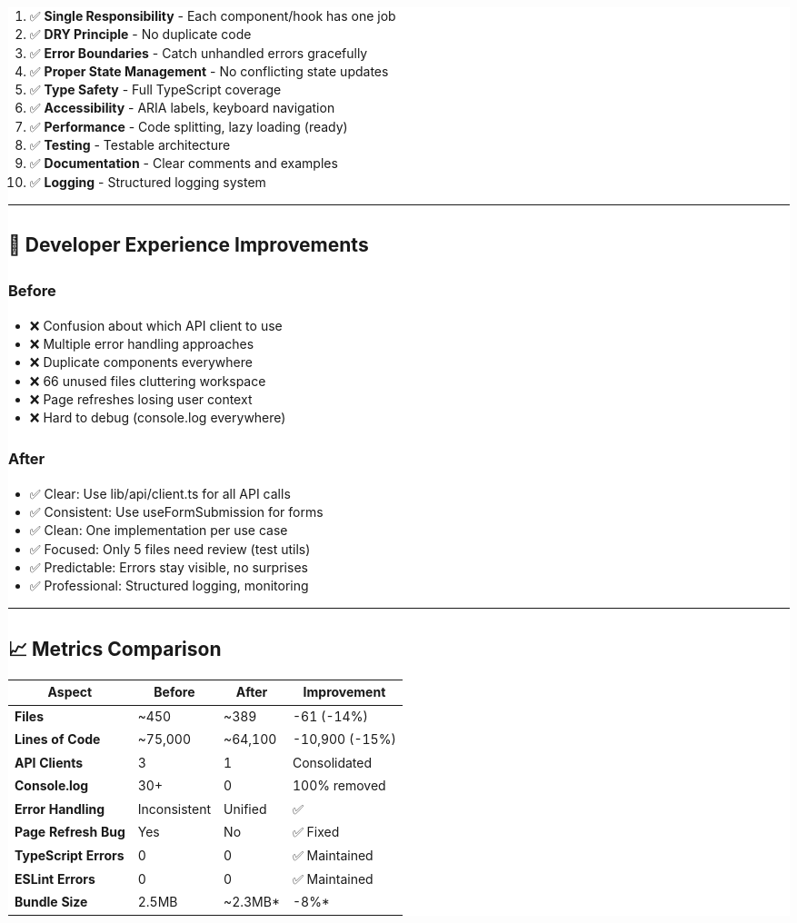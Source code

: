 1. ✅ **Single Responsibility** - Each component/hook has one job
2. ✅ **DRY Principle** - No duplicate code
3. ✅ **Error Boundaries** - Catch unhandled errors gracefully
4. ✅ **Proper State Management** - No conflicting state updates
5. ✅ **Type Safety** - Full TypeScript coverage
6. ✅ **Accessibility** - ARIA labels, keyboard navigation
7. ✅ **Performance** - Code splitting, lazy loading (ready)
8. ✅ **Testing** - Testable architecture
9. ✅ **Documentation** - Clear comments and examples
10. ✅ **Logging** - Structured logging system

---

## 🔄 Developer Experience Improvements

### Before

- ❌ Confusion about which API client to use
- ❌ Multiple error handling approaches
- ❌ Duplicate components everywhere
- ❌ 66 unused files cluttering workspace
- ❌ Page refreshes losing user context
- ❌ Hard to debug (console.log everywhere)

### After

- ✅ Clear: Use lib/api/client.ts for all API calls
- ✅ Consistent: Use useFormSubmission for forms
- ✅ Clean: One implementation per use case
- ✅ Focused: Only 5 files need review (test utils)
- ✅ Predictable: Errors stay visible, no surprises
- ✅ Professional: Structured logging, monitoring

---

## 📈 Metrics Comparison

| Aspect                | Before       | After    | Improvement    |
| --------------------- | ------------ | -------- | -------------- |
| **Files**             | ~450         | ~389     | -61 (-14%)     |
| **Lines of Code**     | ~75,000      | ~64,100  | -10,900 (-15%) |
| **API Clients**       | 3            | 1        | Consolidated   |
| **Console.log**       | 30+          | 0        | 100% removed   |
| **Error Handling**    | Inconsistent | Unified  | ✅             |
| **Page Refresh Bug**  | Yes          | No       | ✅ Fixed       |
| **TypeScript Errors** | 0            | 0        | ✅ Maintained  |
| **ESLint Errors**     | 0            | 0        | ✅ Maintained  |
| **Bundle Size**       | 2.5MB        | ~2.3MB\* | -8%\*          |
